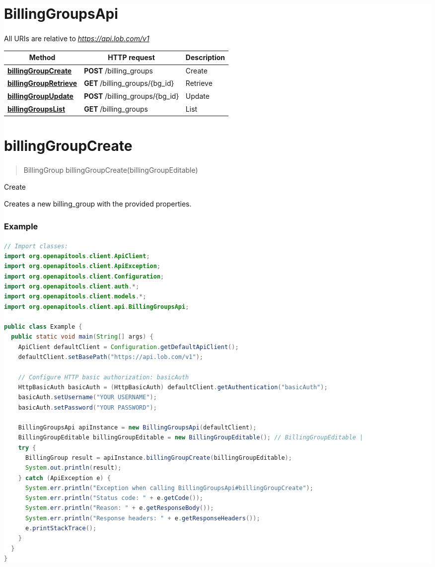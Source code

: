 # BillingGroupsApi

All URIs are relative to *https://api.lob.com/v1*

| Method | HTTP request | Description |
|------------- | ------------- | -------------|
| [**billingGroupCreate**](BillingGroupsApi.md#billingGroupCreate) | **POST** /billing_groups | Create |
| [**billingGroupRetrieve**](BillingGroupsApi.md#billingGroupRetrieve) | **GET** /billing_groups/{bg_id} | Retrieve |
| [**billingGroupUpdate**](BillingGroupsApi.md#billingGroupUpdate) | **POST** /billing_groups/{bg_id} | Update |
| [**billingGroupsList**](BillingGroupsApi.md#billingGroupsList) | **GET** /billing_groups | List |


<a id="billingGroupCreate"></a>
# **billingGroupCreate**
> BillingGroup billingGroupCreate(billingGroupEditable)

Create

Creates a new billing_group with the provided properties.

### Example
```java
// Import classes:
import org.openapitools.client.ApiClient;
import org.openapitools.client.ApiException;
import org.openapitools.client.Configuration;
import org.openapitools.client.auth.*;
import org.openapitools.client.models.*;
import org.openapitools.client.api.BillingGroupsApi;

public class Example {
  public static void main(String[] args) {
    ApiClient defaultClient = Configuration.getDefaultApiClient();
    defaultClient.setBasePath("https://api.lob.com/v1");
    
    // Configure HTTP basic authorization: basicAuth
    HttpBasicAuth basicAuth = (HttpBasicAuth) defaultClient.getAuthentication("basicAuth");
    basicAuth.setUsername("YOUR USERNAME");
    basicAuth.setPassword("YOUR PASSWORD");

    BillingGroupsApi apiInstance = new BillingGroupsApi(defaultClient);
    BillingGroupEditable billingGroupEditable = new BillingGroupEditable(); // BillingGroupEditable | 
    try {
      BillingGroup result = apiInstance.billingGroupCreate(billingGroupEditable);
      System.out.println(result);
    } catch (ApiException e) {
      System.err.println("Exception when calling BillingGroupsApi#billingGroupCreate");
      System.err.println("Status code: " + e.getCode());
      System.err.println("Reason: " + e.getResponseBody());
      System.err.println("Response headers: " + e.getResponseHeaders());
      e.printStackTrace();
    }
  }
}
```
